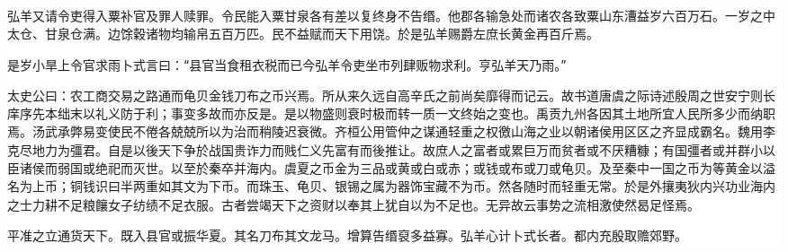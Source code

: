 弘羊又请令吏得入粟补官及罪人赎罪。令民能入粟甘泉各有差以复终身不告缗。他郡各输急处而诸农各致粟山东漕益岁六百万石。一岁之中太仓、甘泉仓满。边馀穀诸物均输帛五百万匹。民不益赋而天下用饶。於是弘羊赐爵左庶长黄金再百斤焉。

是岁小旱上令官求雨卜式言曰：“县官当食租衣税而已今弘羊令吏坐市列肆贩物求利。亨弘羊天乃雨。”

太史公曰：农工商交易之路通而龟贝金钱刀布之币兴焉。所从来久远自高辛氏之前尚矣靡得而记云。故书道唐虞之际诗述殷周之世安宁则长庠序先本绌末以礼义防于利；事变多故而亦反是。是以物盛则衰时极而转一质一文终始之变也。禹贡九州各因其土地所宜人民所多少而纳职焉。汤武承弊易变使民不倦各兢兢所以为治而稍陵迟衰微。齐桓公用管仲之谋通轻重之权徼山海之业以朝诸侯用区区之齐显成霸名。魏用李克尽地力为彊君。自是以後天下争於战国贵诈力而贱仁义先富有而後推让。故庶人之富者或累巨万而贫者或不厌糟糠；有国彊者或并群小以臣诸侯而弱国或绝祀而灭世。以至於秦卒并海内。虞夏之币金为三品或黄或白或赤；或钱或布或刀或龟贝。及至秦中一国之币为等黄金以溢名为上币；铜钱识曰半两重如其文为下币。而珠玉、龟贝、银锡之属为器饰宝藏不为币。然各随时而轻重无常。於是外攘夷狄内兴功业海内之士力耕不足粮饟女子纺绩不足衣服。古者尝竭天下之资财以奉其上犹自以为不足也。无异故云事势之流相激使然曷足怪焉。

平准之立通货天下。既入县官或振华夏。其名刀布其文龙马。增算告缗裒多益寡。弘羊心计卜式长者。都内充殷取赡郊野。

